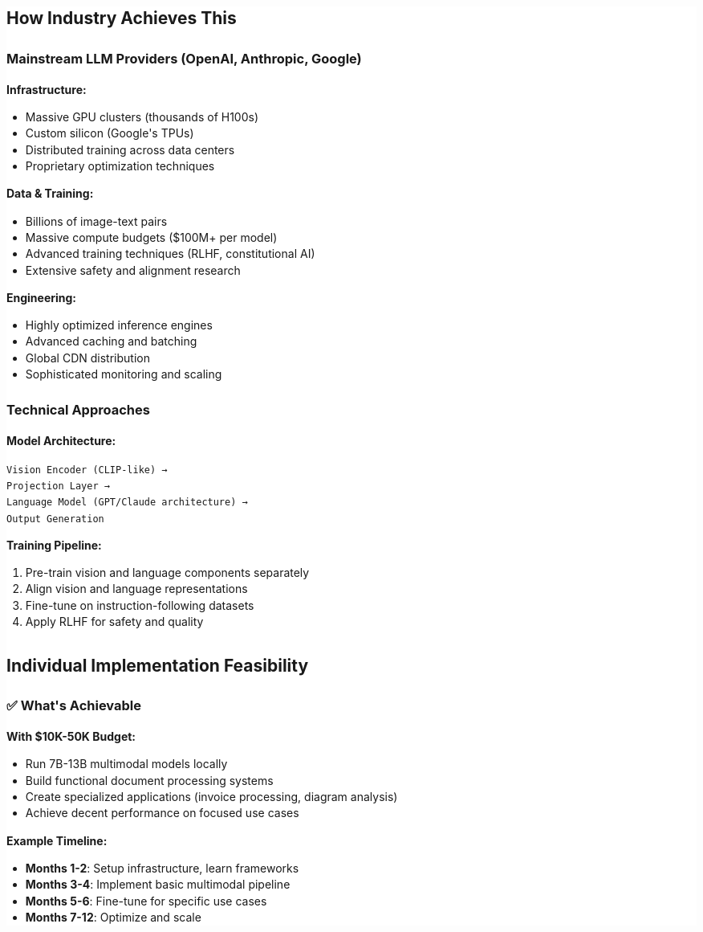 ## How Industry Achieves This

### Mainstream LLM Providers (OpenAI, Anthropic, Google)

**Infrastructure:**
- Massive GPU clusters (thousands of H100s)
- Custom silicon (Google's TPUs)
- Distributed training across data centers
- Proprietary optimization techniques

**Data & Training:**
- Billions of image-text pairs
- Massive compute budgets ($100M+ per model)
- Advanced training techniques (RLHF, constitutional AI)
- Extensive safety and alignment research

**Engineering:**
- Highly optimized inference engines
- Advanced caching and batching
- Global CDN distribution
- Sophisticated monitoring and scaling

### Technical Approaches

**Model Architecture:**
```
Vision Encoder (CLIP-like) → 
Projection Layer → 
Language Model (GPT/Claude architecture) → 
Output Generation
```

**Training Pipeline:**
1. Pre-train vision and language components separately
2. Align vision and language representations
3. Fine-tune on instruction-following datasets
4. Apply RLHF for safety and quality

## Individual Implementation Feasibility

### ✅ **What's Achievable**

**With $10K-50K Budget:**
- Run 7B-13B multimodal models locally
- Build functional document processing systems
- Create specialized applications (invoice processing, diagram analysis)
- Achieve decent performance on focused use cases

**Example Timeline:**
- **Months 1-2**: Setup infrastructure, learn frameworks
- **Months 3-4**: Implement basic multimodal pipeline
- **Months 5-6**: Fine-tune for specific use cases
- **Months 7-12**: Optimize and scale
